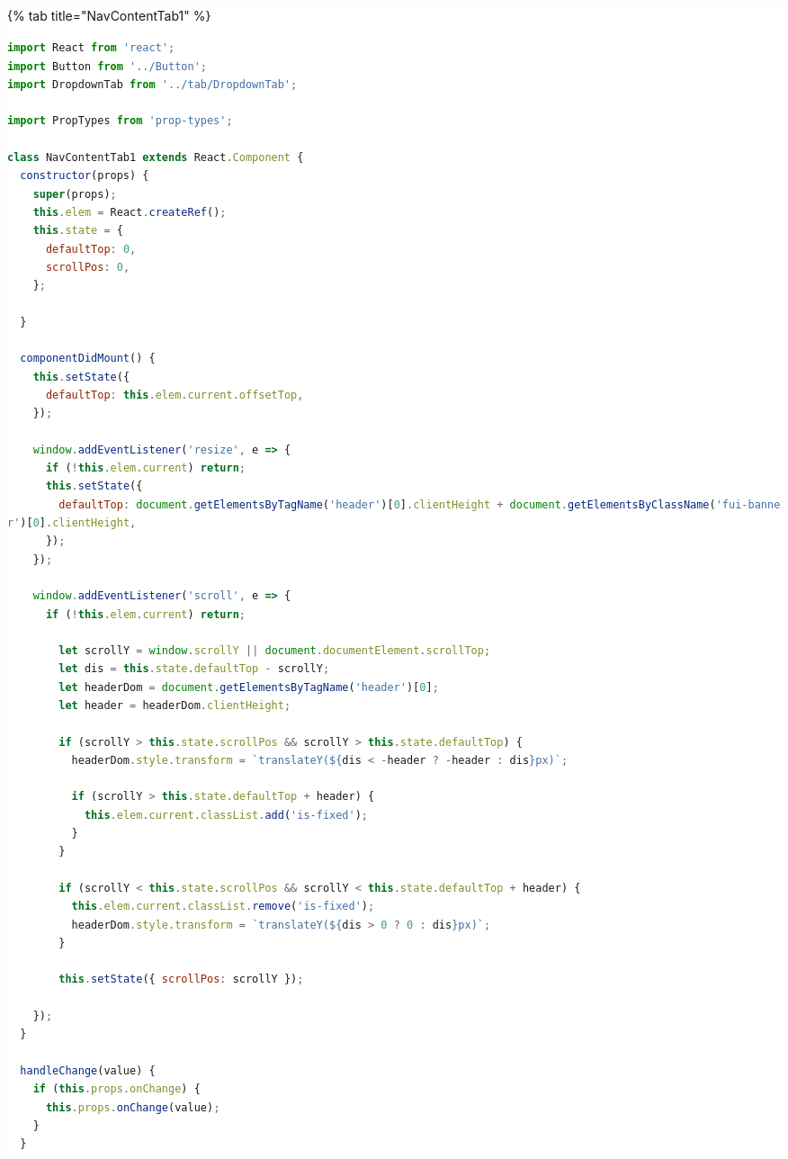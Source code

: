 {% tab title="NavContentTab1" %}
```jsx
import React from 'react';
import Button from '../Button';
import DropdownTab from '../tab/DropdownTab';

import PropTypes from 'prop-types';

class NavContentTab1 extends React.Component {
  constructor(props) {
    super(props);
    this.elem = React.createRef();
    this.state = {
      defaultTop: 0,
      scrollPos: 0,
    };

  }

  componentDidMount() {
    this.setState({
      defaultTop: this.elem.current.offsetTop,
    });

    window.addEventListener('resize', e => {
      if (!this.elem.current) return;
      this.setState({
        defaultTop: document.getElementsByTagName('header')[0].clientHeight + document.getElementsByClassName('fui-banner')[0].clientHeight,
      });
    });

    window.addEventListener('scroll', e => {
      if (!this.elem.current) return;

        let scrollY = window.scrollY || document.documentElement.scrollTop;
        let dis = this.state.defaultTop - scrollY;
        let headerDom = document.getElementsByTagName('header')[0];
        let header = headerDom.clientHeight;

        if (scrollY > this.state.scrollPos && scrollY > this.state.defaultTop) {
          headerDom.style.transform = `translateY(${dis < -header ? -header : dis}px)`;

          if (scrollY > this.state.defaultTop + header) {
            this.elem.current.classList.add('is-fixed');
          }
        }

        if (scrollY < this.state.scrollPos && scrollY < this.state.defaultTop + header) {
          this.elem.current.classList.remove('is-fixed');
          headerDom.style.transform = `translateY(${dis > 0 ? 0 : dis}px)`;
        }

        this.setState({ scrollPos: scrollY });
      
    });
  }

  handleChange(value) {
    if (this.props.onChange) {
      this.props.onChange(value);
    }
  }

```